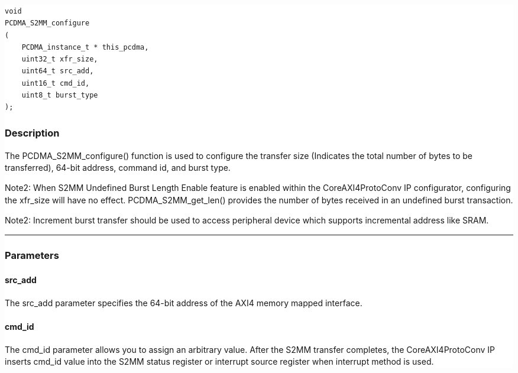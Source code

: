 <div id="Functions$PCDMA_S2MM_configure$prototype" data-type="code">

    void
    PCDMA_S2MM_configure
    (
        PCDMA_instance_t * this_pcdma,
        uint32_t xfr_size,
        uint64_t src_add,
        uint16_t cmd_id,
        uint8_t burst_type
    );


</div>

<a name="description"></a>
### Description

<div id="Functions$PCDMA_S2MM_configure$description" data-type="text">

The PCDMA_S2MM_configure() function is used to configure the transfer size
(Indicates the total number of bytes to be transferred), 64-bit address, command
id, and burst type.

Note2: When S2MM Undefined Burst Length Enable feature is enabled within the
CoreAXI4ProtoConv IP configurator, configuring the xfr_size will have no effect.
PCDMA_S2MM_get_len() provides the number of bytes received in an undefined burst
transaction.

Note2: Increment burst transfer should be used to access peripheral device which
supports incremental address like SRAM.

</div>


 --------------------------- 

<a name="parameters"></a>
### Parameters
#### src_add
<div id="Functions$PCDMA_S2MM_configure$description$parameters$src_add" data-type="text" data-name="src_add">

The src_add parameter specifies the 64-bit address of the AXI4 memory mapped
interface.


</div>

#### cmd_id
<div id="Functions$PCDMA_S2MM_configure$description$parameters$cmd_id" data-type="text" data-name="cmd_id">

The cmd_id parameter allows you to assign an arbitrary value. After the S2MM
transfer completes, the CoreAXI4ProtoConv IP inserts cmd_id value into the S2MM
status register or interrupt source register when interrupt method is used.
